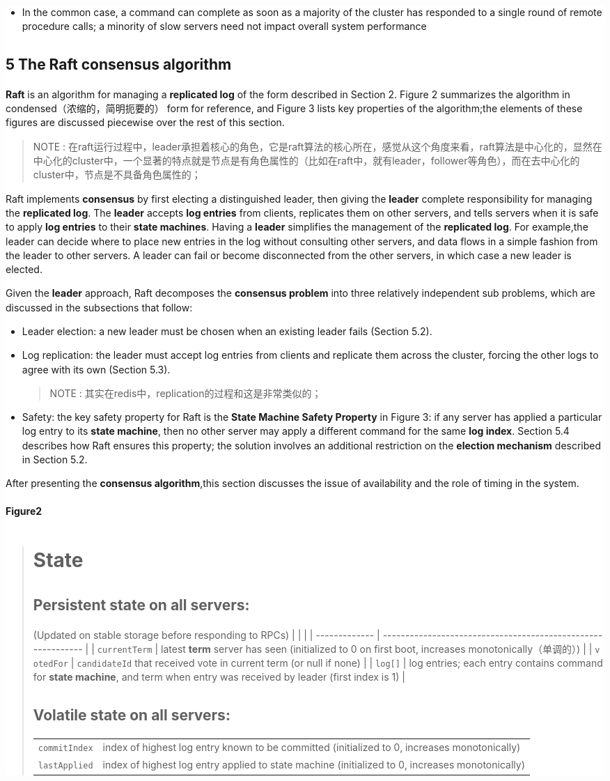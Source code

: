 - In the common case, a command can complete as soon as a majority of the cluster has responded to a single round of remote procedure calls; a minority of slow servers need not impact overall system performance



## 5 The Raft consensus algorithm

**Raft** is an algorithm for managing a **replicated log** of the form described in Section 2. Figure 2 summarizes the algorithm in condensed（浓缩的，简明扼要的） form for reference, and Figure 3 lists key properties of the algorithm;the elements of these figures are discussed piecewise over the rest of this section.

> NOTE : 在raft运行过程中，leader承担着核心的角色，它是raft算法的核心所在，感觉从这个角度来看，raft算法是中心化的，显然在中心化的cluster中，一个显著的特点就是节点是有角色属性的（比如在raft中，就有leader，follower等角色），而在去中心化的cluster中，节点是不具备角色属性的；

Raft implements **consensus** by first electing a distinguished leader, then giving the **leader** complete responsibility for managing the **replicated log**. The **leader** accepts **log entries** from clients, replicates them on other servers, and tells servers when it is safe to apply **log entries** to their **state machines**. Having a **leader** simplifies the management of the **replicated log**. For example,the leader can decide where to place new entries in the log without consulting other servers, and data flows in a simple fashion from the leader to other servers. A leader can fail or become disconnected from the other servers, in which case a new leader is elected.

Given the **leader** approach, Raft decomposes the **consensus problem** into three relatively independent sub problems, which are discussed in the subsections that follow:

- Leader election: a new leader must be chosen when an existing leader fails (Section 5.2).

- Log replication: the leader must accept log entries from clients and replicate them across the cluster, forcing the other logs to agree with its own (Section 5.3).

  > NOTE : 其实在redis中，replication的过程和这是非常类似的；

- Safety: the key safety property for Raft is the **State Machine Safety Property** in Figure 3: if any server has applied a particular log entry to its **state machine**, then no other server may apply a different command for the same **log index**. Section 5.4 describes how Raft ensures this property; the solution involves an additional restriction on the **election mechanism** described in Section 5.2.

After presenting the **consensus algorithm**,this section discusses the issue of availability and the role of timing in the system.

#### Figure2

> # State
>
> ## Persistent state on all servers:
>
> (Updated on stable storage before responding to RPCs)
> |               |                                                              |
> | ------------- | ------------------------------------------------------------ |
> | `currentTerm` | latest **term** server has seen (initialized to 0 on first boot, increases monotonically（单调的）) |
> | `votedFor`    | `candidateId` that received vote in current term (or null if none) |
> | `log[]`       | log entries; each entry contains command for **state machine**, and term when entry was received by leader (first index is 1) |
> ## Volatile state on all servers:
>
> |               |                                                              |
> | ------------- | ------------------------------------------------------------ |
> | `commitIndex` | index of highest log entry known to be committed (initialized to 0, increases monotonically) |
> | `lastApplied` | index of highest log entry applied to state machine (initialized to 0, increases monotonically) |
>
> 
